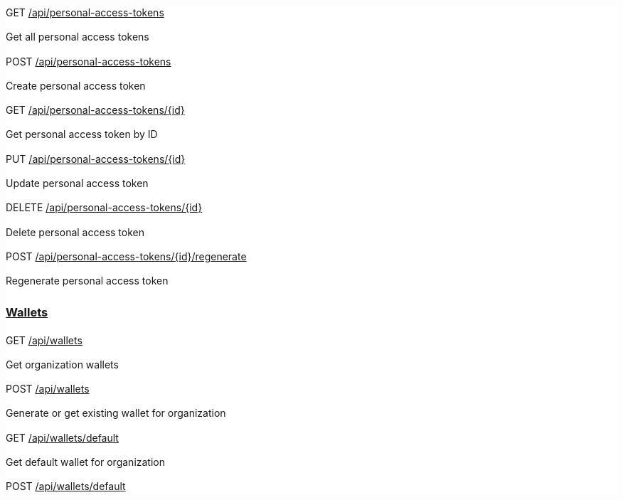 GET
[/api/personal-access-tokens](https://income-api.copperx.io/api/doc#/Personal%20Access%20Tokens/PersonalAccessTokenController_getAll)

Get all personal access tokens

POST
[/api/personal-access-tokens](https://income-api.copperx.io/api/doc#/Personal%20Access%20Tokens/PersonalAccessTokenController_create)

Create personal access token

GET
[/api/personal-access-tokens/{id}](https://income-api.copperx.io/api/doc#/Personal%20Access%20Tokens/PersonalAccessTokenController_get)

Get personal access token by ID

PUT
[/api/personal-access-tokens/{id}](https://income-api.copperx.io/api/doc#/Personal%20Access%20Tokens/PersonalAccessTokenController_update)

Update personal access token

DELETE
[/api/personal-access-tokens/{id}](https://income-api.copperx.io/api/doc#/Personal%20Access%20Tokens/PersonalAccessTokenController_delete)

Delete personal access token

POST
[/api/personal-access-tokens/{id}/regenerate](https://income-api.copperx.io/api/doc#/Personal%20Access%20Tokens/PersonalAccessTokenController_regenerate)

Regenerate personal access token

### [Wallets](https://income-api.copperx.io/api/doc\#/Wallets)

GET
[/api/wallets](https://income-api.copperx.io/api/doc#/Wallets/WalletController_getWallets)

Get organization wallets

POST
[/api/wallets](https://income-api.copperx.io/api/doc#/Wallets/WalletController_generateWallet)

Generate or get existing wallet for organization

GET
[/api/wallets/default](https://income-api.copperx.io/api/doc#/Wallets/WalletController_getDefaultWallet)

Get default wallet for organization

POST
[/api/wallets/default](https://income-api.copperx.io/api/doc#/Wallets/WalletController_setDefaultWallet)
